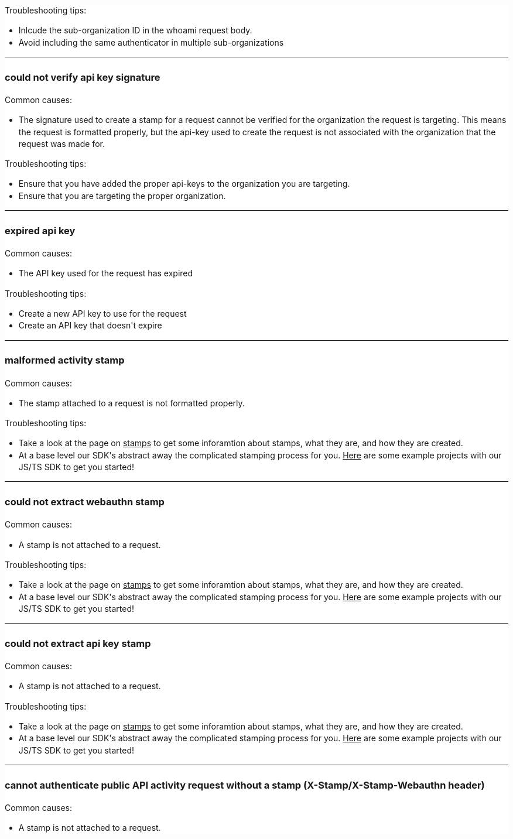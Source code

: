 Troubleshooting tips:
- Inlcude the sub-organization ID in the whoami request body.
- Avoid including the same authenticator in multiple sub-organizations
---
### could not verify api key signature
Common causes:
- The signature used to create a stamp for a request cannot be verified for the organization the request is targeting. This means the request is formatted properly, but the api-key used to create the request is not associated with the organization that the request was made for.
  
Troubleshooting tips:
- Ensure that you have added the proper api-keys to the organization you are targeting.
- Ensure that you are targeting the proper organization.
---
### expired api key
Common causes:
- The API key used for the request has expired
  
Troubleshooting tips:
- Create a new API key to use for the request
- Create an API key that doesn't expire
---
### malformed activity stamp
Common causes:
- The stamp attached to a request is not formatted properly.
  
Troubleshooting tips:
- Take a look at the page on [stamps](../api-overview/stamps.md) to get some inforamtion about stamps, what they are, and how they are created.
- At a base level our SDK's abstract away the complicated stamping process for you. [Here](https://github.com/tkhq/sdk/tree/main/examples) are some example projects with our JS/TS SDK to get you started!
---
### could not extract webauthn stamp
Common causes:
- A stamp is not attached to a request.
  
Troubleshooting tips:
- Take a look at the page on [stamps](../api-overview/stamps.md) to get some inforamtion about stamps, what they are, and how they are created.
- At a base level our SDK's abstract away the complicated stamping process for you. [Here](https://github.com/tkhq/sdk/tree/main/examples) are some example projects with our JS/TS SDK to get you started!
---
### could not extract api key stamp
Common causes:
- A stamp is not attached to a request.
  
Troubleshooting tips:
- Take a look at the page on [stamps](../api-overview/stamps.md) to get some inforamtion about stamps, what they are, and how they are created.
- At a base level our SDK's abstract away the complicated stamping process for you. [Here](https://github.com/tkhq/sdk/tree/main/examples) are some example projects with our JS/TS SDK to get you started!
---
### cannot authenticate public API activity request without a stamp (X-Stamp/X-Stamp-Webauthn header)
Common causes:
- A stamp is not attached to a request.
  